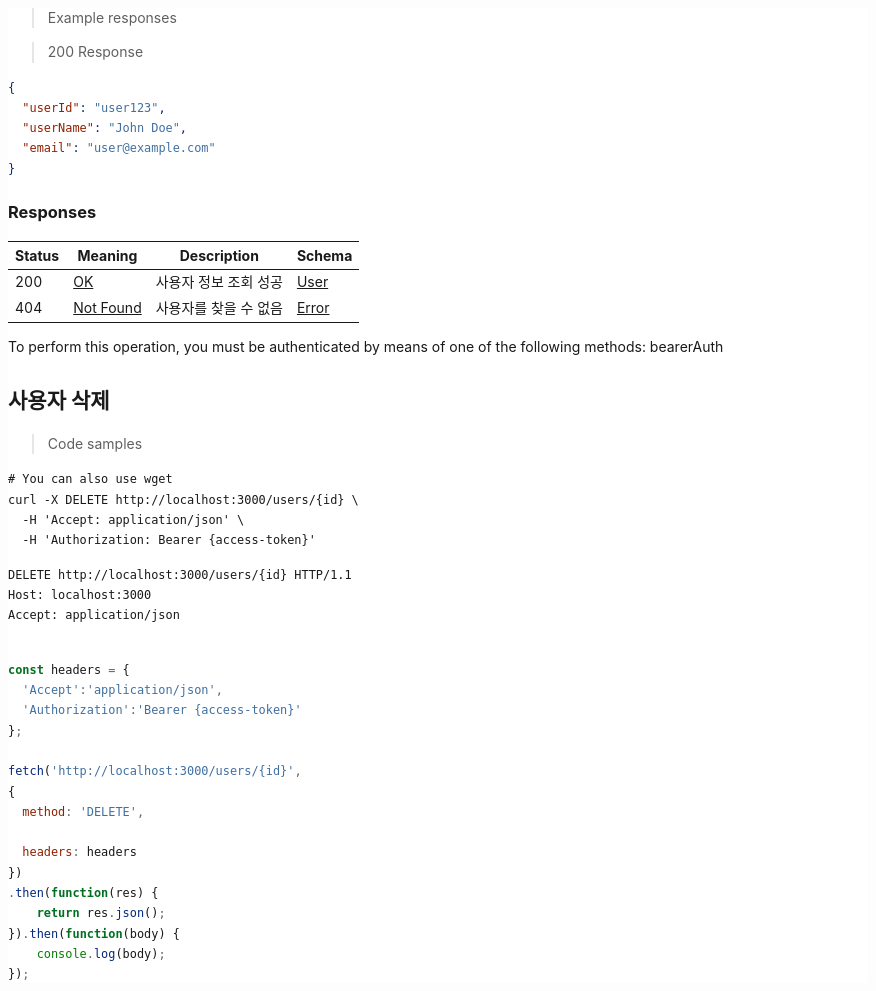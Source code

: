 > Example responses

> 200 Response

```json
{
  "userId": "user123",
  "userName": "John Doe",
  "email": "user@example.com"
}
```

<h3 id="사용자-정보-조회-responses">Responses</h3>

|Status|Meaning|Description|Schema|
|---|---|---|---|
|200|[OK](https://tools.ietf.org/html/rfc7231#section-6.3.1)|사용자 정보 조회 성공|[User](#schemauser)|
|404|[Not Found](https://tools.ietf.org/html/rfc7231#section-6.5.4)|사용자를 찾을 수 없음|[Error](#schemaerror)|

<aside class="warning">
To perform this operation, you must be authenticated by means of one of the following methods:
bearerAuth
</aside>

## 사용자 삭제

> Code samples

```shell
# You can also use wget
curl -X DELETE http://localhost:3000/users/{id} \
  -H 'Accept: application/json' \
  -H 'Authorization: Bearer {access-token}'

```

```http
DELETE http://localhost:3000/users/{id} HTTP/1.1
Host: localhost:3000
Accept: application/json

```

```javascript

const headers = {
  'Accept':'application/json',
  'Authorization':'Bearer {access-token}'
};

fetch('http://localhost:3000/users/{id}',
{
  method: 'DELETE',

  headers: headers
})
.then(function(res) {
    return res.json();
}).then(function(body) {
    console.log(body);
});

```
